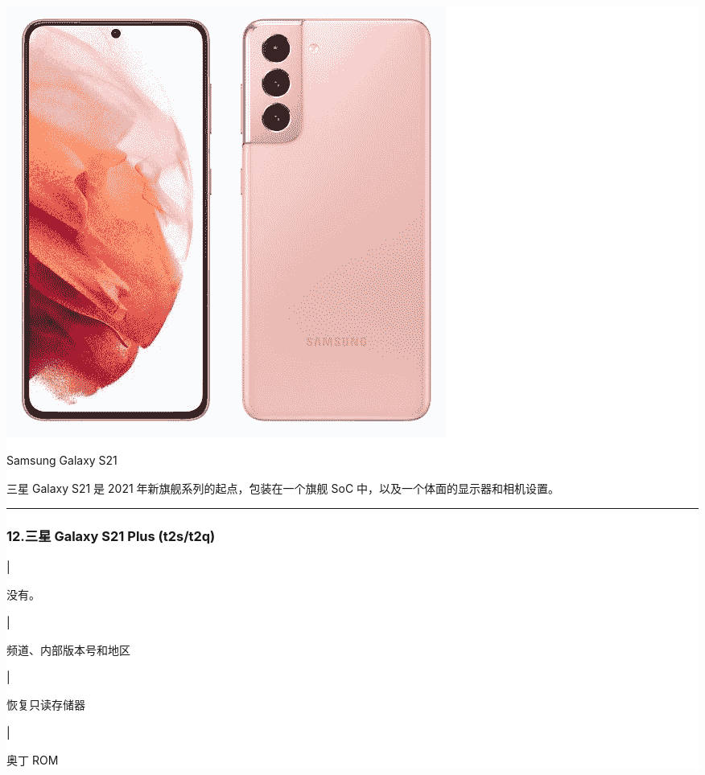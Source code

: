  <picture>![Trade-in an old phone and get up to $700 in credit. You can also sign up for a 36 month payment plan.](img/511749bc738d3aed657c8292921e91e4.png)</picture> 

Samsung Galaxy S21

三星 Galaxy S21 是 2021 年新旗舰系列的起点，包装在一个旗舰 SoC 中，以及一个体面的显示器和相机设置。

* * *

### 12.三星 Galaxy S21 Plus (t2s/t2q)

| 

没有。

 | 

频道、内部版本号和地区

 | 

恢复只读存储器

 | 

奥丁 ROM
